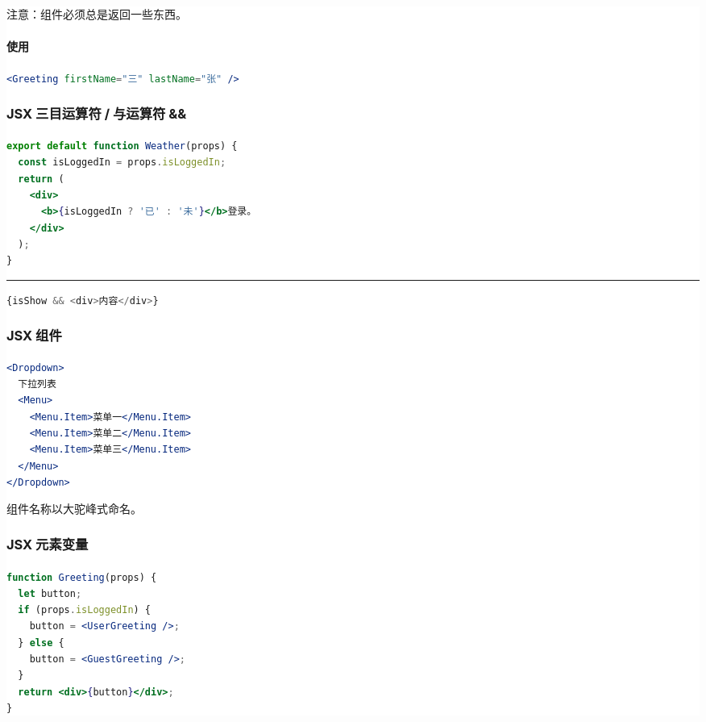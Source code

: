 注意：组件必须总是返回一些东西。

#### 使用

```jsx
<Greeting firstName="三" lastName="张" />
```

### JSX 三目运算符 / 与运算符 &&

```jsx
export default function Weather(props) {
  const isLoggedIn = props.isLoggedIn;
  return (
    <div>
      <b>{isLoggedIn ? '已' : '未'}</b>登录。
    </div>
  );
}
```

-----

```js
{isShow && <div>内容</div>}
```

### JSX 组件

```jsx
<Dropdown>
  下拉列表
  <Menu>
    <Menu.Item>菜单一</Menu.Item>
    <Menu.Item>菜单二</Menu.Item>
    <Menu.Item>菜单三</Menu.Item>
  </Menu>
</Dropdown>
```

组件名称以大驼峰式命名。

### JSX 元素变量

```jsx
function Greeting(props) {
  let button;
  if (props.isLoggedIn) {
    button = <UserGreeting />;
  } else {
    button = <GuestGreeting />;
  }
  return <div>{button}</div>;
}
```
